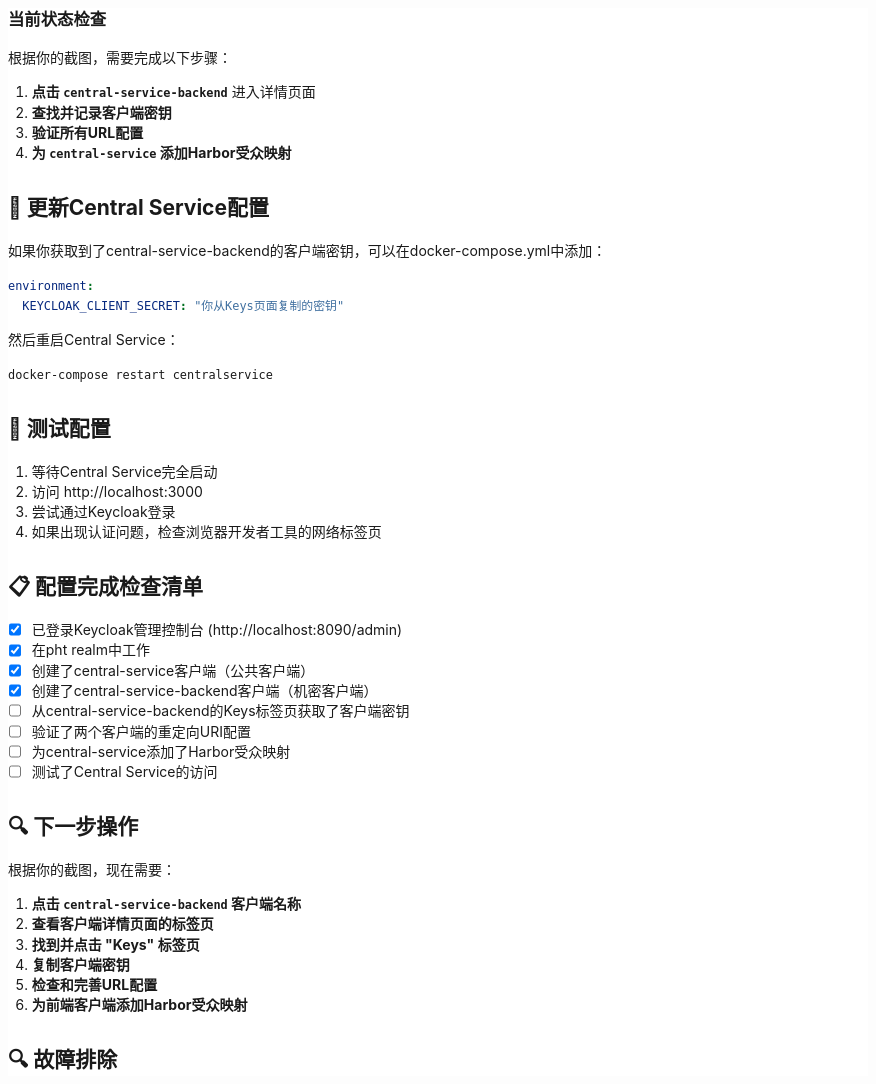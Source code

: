 ### 当前状态检查
根据你的截图，需要完成以下步骤：

1. **点击 `central-service-backend`** 进入详情页面
2. **查找并记录客户端密钥**
3. **验证所有URL配置**
4. **为 `central-service` 添加Harbor受众映射**

## 🔧 更新Central Service配置

如果你获取到了central-service-backend的客户端密钥，可以在docker-compose.yml中添加：

```yaml
environment:
  KEYCLOAK_CLIENT_SECRET: "你从Keys页面复制的密钥"
```

然后重启Central Service：
```bash
docker-compose restart centralservice
```

## 🧪 测试配置

1. 等待Central Service完全启动
2. 访问 http://localhost:3000
3. 尝试通过Keycloak登录
4. 如果出现认证问题，检查浏览器开发者工具的网络标签页

## 📋 配置完成检查清单

- [x] 已登录Keycloak管理控制台 (http://localhost:8090/admin)
- [x] 在pht realm中工作
- [x] 创建了central-service客户端（公共客户端）
- [x] 创建了central-service-backend客户端（机密客户端）
- [ ] 从central-service-backend的Keys标签页获取了客户端密钥
- [ ] 验证了两个客户端的重定向URI配置
- [ ] 为central-service添加了Harbor受众映射
- [ ] 测试了Central Service的访问

## 🔍 下一步操作

根据你的截图，现在需要：

1. **点击 `central-service-backend` 客户端名称**
2. **查看客户端详情页面的标签页**
3. **找到并点击 "Keys" 标签页**
4. **复制客户端密钥**
5. **检查和完善URL配置**
6. **为前端客户端添加Harbor受众映射**

## 🔍 故障排除
